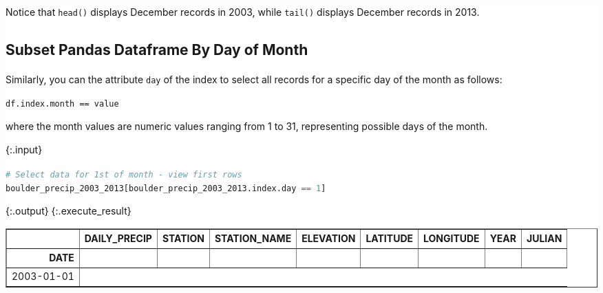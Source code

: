 



Notice that `head()` displays December records in 2003, while `tail()` displays December records in 2013. 

## Subset Pandas Dataframe By Day of Month

Similarly, you can the attribute `day` of the index to select all records for a specific day of the month as follows: 

`df.index.month == value`

where the month values are numeric values ranging from 1 to 31, representing possible days of the month.

{:.input}
```python
# Select data for 1st of month - view first rows
boulder_precip_2003_2013[boulder_precip_2003_2013.index.day == 1]
```

{:.output}
{:.execute_result}



<div>
<style scoped>
    .dataframe tbody tr th:only-of-type {
        vertical-align: middle;
    }

    .dataframe tbody tr th {
        vertical-align: top;
    }

    .dataframe thead th {
        text-align: right;
    }
</style>
<table border="1" class="dataframe">
  <thead>
    <tr style="text-align: right;">
      <th></th>
      <th>DAILY_PRECIP</th>
      <th>STATION</th>
      <th>STATION_NAME</th>
      <th>ELEVATION</th>
      <th>LATITUDE</th>
      <th>LONGITUDE</th>
      <th>YEAR</th>
      <th>JULIAN</th>
    </tr>
    <tr>
      <th>DATE</th>
      <th></th>
      <th></th>
      <th></th>
      <th></th>
      <th></th>
      <th></th>
      <th></th>
      <th></th>
    </tr>
  </thead>
  <tbody>
    <tr>
      <td>2003-01-01</td>